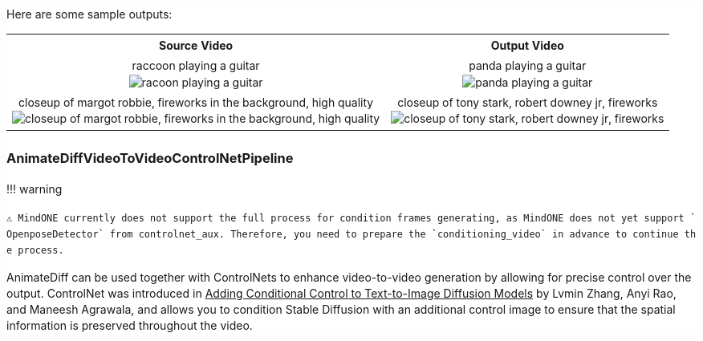 Here are some sample outputs:

<table>
    <tr>
      <th align=center>Source Video</th>
      <th align=center>Output Video</th>
    </tr>
    <tr>
        <td align=center>
          raccoon playing a guitar
          <br />
          <img src="https://huggingface.co/datasets/huggingface/documentation-images/resolve/main/diffusers/animatediff-vid2vid-input-1.gif"
              alt="racoon playing a guitar"
              style="width: 300px;" />
        </td>
        <td align=center>
          panda playing a guitar
          <br/>
          <img src="https://github.com/user-attachments/assets/79cbc306-afa6-48a8-9cbe-8bf171a6de09"
              alt="panda playing a guitar"
              style="width: 300px;" />
        </td>
    </tr>
    <tr>
        <td align=center>
          closeup of margot robbie, fireworks in the background, high quality
          <br />
          <img src="https://huggingface.co/datasets/huggingface/documentation-images/resolve/main/diffusers/animatediff-vid2vid-input-2.gif"
              alt="closeup of margot robbie, fireworks in the background, high quality"
              style="width: 300px;" />
        </td>
        <td align=center>
          closeup of tony stark, robert downey jr, fireworks
          <br/>
          <img src="https://github.com/user-attachments/assets/f732fa6a-454c-4cd9-b730-ff3682c3fadc"
              alt="closeup of tony stark, robert downey jr, fireworks"
              style="width: 300px;" />
        </td>
    </tr>
</table>

### AnimateDiffVideoToVideoControlNetPipeline

!!! warning

    ⚠️ MindONE currently does not support the full process for condition frames generating, as MindONE does not yet support `OpenposeDetector` from controlnet_aux. Therefore, you need to prepare the `conditioning_video` in advance to continue the process.

AnimateDiff can be used together with ControlNets to enhance video-to-video generation by allowing for precise control over the output. ControlNet was introduced in [Adding Conditional Control to Text-to-Image Diffusion Models](https://huggingface.co/papers/2302.05543) by Lvmin Zhang, Anyi Rao, and Maneesh Agrawala, and allows you to condition Stable Diffusion with an additional control image to ensure that the spatial information is preserved throughout the video.
